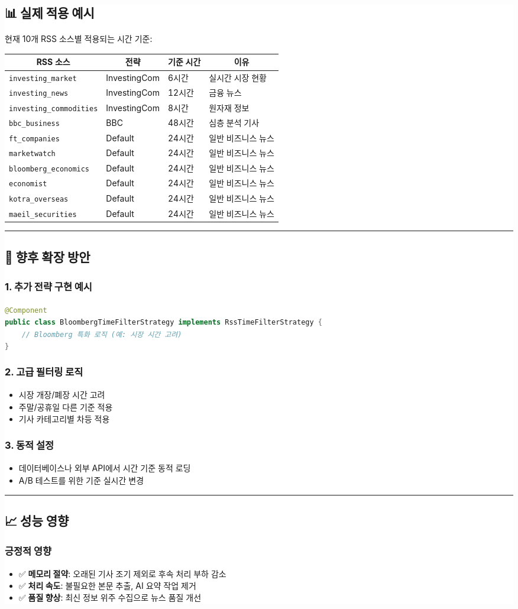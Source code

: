 
## 📊 실제 적용 예시

현재 10개 RSS 소스별 적용되는 시간 기준:

| RSS 소스 | 전략 | 기준 시간 | 이유 |
|---------|------|----------|------|
| `investing_market` | InvestingCom | 6시간 | 실시간 시장 현황 |
| `investing_news` | InvestingCom | 12시간 | 금융 뉴스 |
| `investing_commodities` | InvestingCom | 8시간 | 원자재 정보 |
| `bbc_business` | BBC | 48시간 | 심층 분석 기사 |
| `ft_companies` | Default | 24시간 | 일반 비즈니스 뉴스 |
| `marketwatch` | Default | 24시간 | 일반 비즈니스 뉴스 |
| `bloomberg_economics` | Default | 24시간 | 일반 비즈니스 뉴스 |
| `economist` | Default | 24시간 | 일반 비즈니스 뉴스 |
| `kotra_overseas` | Default | 24시간 | 일반 비즈니스 뉴스 |
| `maeil_securities` | Default | 24시간 | 일반 비즈니스 뉴스 |

---

## 🚀 향후 확장 방안

### 1. 추가 전략 구현 예시
```java
@Component
public class BloombergTimeFilterStrategy implements RssTimeFilterStrategy {
    // Bloomberg 특화 로직 (예: 시장 시간 고려)
}
```

### 2. 고급 필터링 로직
- 시장 개장/폐장 시간 고려
- 주말/공휴일 다른 기준 적용
- 기사 카테고리별 차등 적용

### 3. 동적 설정
- 데이터베이스나 외부 API에서 시간 기준 동적 로딩
- A/B 테스트를 위한 기준 실시간 변경

---

## 📈 성능 영향

### 긍정적 영향
- ✅ **메모리 절약**: 오래된 기사 조기 제외로 후속 처리 부하 감소
- ✅ **처리 속도**: 불필요한 본문 추출, AI 요약 작업 제거
- ✅ **품질 향상**: 최신 정보 위주 수집으로 뉴스 품질 개선
